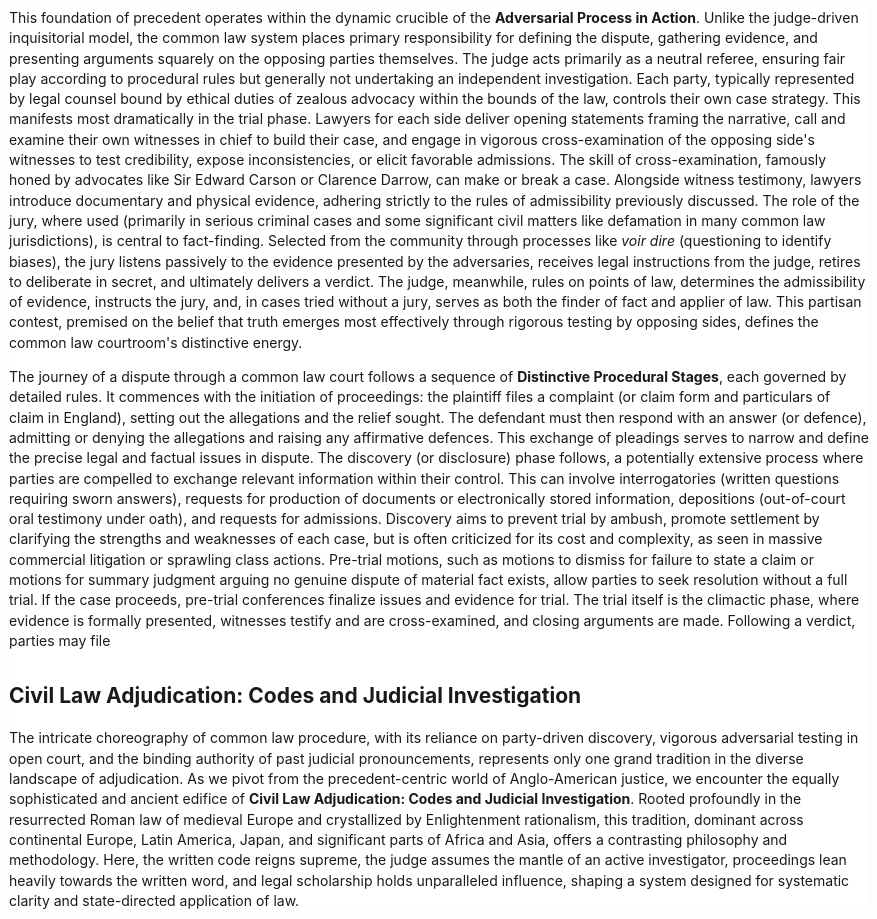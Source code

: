 This foundation of precedent operates within the dynamic crucible of the **Adversarial Process in Action**. Unlike the judge-driven inquisitorial model, the common law system places primary responsibility for defining the dispute, gathering evidence, and presenting arguments squarely on the opposing parties themselves. The judge acts primarily as a neutral referee, ensuring fair play according to procedural rules but generally not undertaking an independent investigation. Each party, typically represented by legal counsel bound by ethical duties of zealous advocacy within the bounds of the law, controls their own case strategy. This manifests most dramatically in the trial phase. Lawyers for each side deliver opening statements framing the narrative, call and examine their own witnesses in chief to build their case, and engage in vigorous cross-examination of the opposing side's witnesses to test credibility, expose inconsistencies, or elicit favorable admissions. The skill of cross-examination, famously honed by advocates like Sir Edward Carson or Clarence Darrow, can make or break a case. Alongside witness testimony, lawyers introduce documentary and physical evidence, adhering strictly to the rules of admissibility previously discussed. The role of the jury, where used (primarily in serious criminal cases and some significant civil matters like defamation in many common law jurisdictions), is central to fact-finding. Selected from the community through processes like *voir dire* (questioning to identify biases), the jury listens passively to the evidence presented by the adversaries, receives legal instructions from the judge, retires to deliberate in secret, and ultimately delivers a verdict. The judge, meanwhile, rules on points of law, determines the admissibility of evidence, instructs the jury, and, in cases tried without a jury, serves as both the finder of fact and applier of law. This partisan contest, premised on the belief that truth emerges most effectively through rigorous testing by opposing sides, defines the common law courtroom's distinctive energy.

The journey of a dispute through a common law court follows a sequence of **Distinctive Procedural Stages**, each governed by detailed rules. It commences with the initiation of proceedings: the plaintiff files a complaint (or claim form and particulars of claim in England), setting out the allegations and the relief sought. The defendant must then respond with an answer (or defence), admitting or denying the allegations and raising any affirmative defences. This exchange of pleadings serves to narrow and define the precise legal and factual issues in dispute. The discovery (or disclosure) phase follows, a potentially extensive process where parties are compelled to exchange relevant information within their control. This can involve interrogatories (written questions requiring sworn answers), requests for production of documents or electronically stored information, depositions (out-of-court oral testimony under oath), and requests for admissions. Discovery aims to prevent trial by ambush, promote settlement by clarifying the strengths and weaknesses of each case, but is often criticized for its cost and complexity, as seen in massive commercial litigation or sprawling class actions. Pre-trial motions, such as motions to dismiss for failure to state a claim or motions for summary judgment arguing no genuine dispute of material fact exists, allow parties to seek resolution without a full trial. If the case proceeds, pre-trial conferences finalize issues and evidence for trial. The trial itself is the climactic phase, where evidence is formally presented, witnesses testify and are cross-examined, and closing arguments are made. Following a verdict, parties may file

## Civil Law Adjudication: Codes and Judicial Investigation

The intricate choreography of common law procedure, with its reliance on party-driven discovery, vigorous adversarial testing in open court, and the binding authority of past judicial pronouncements, represents only one grand tradition in the diverse landscape of adjudication. As we pivot from the precedent-centric world of Anglo-American justice, we encounter the equally sophisticated and ancient edifice of **Civil Law Adjudication: Codes and Judicial Investigation**. Rooted profoundly in the resurrected Roman law of medieval Europe and crystallized by Enlightenment rationalism, this tradition, dominant across continental Europe, Latin America, Japan, and significant parts of Africa and Asia, offers a contrasting philosophy and methodology. Here, the written code reigns supreme, the judge assumes the mantle of an active investigator, proceedings lean heavily towards the written word, and legal scholarship holds unparalleled influence, shaping a system designed for systematic clarity and state-directed application of law.
